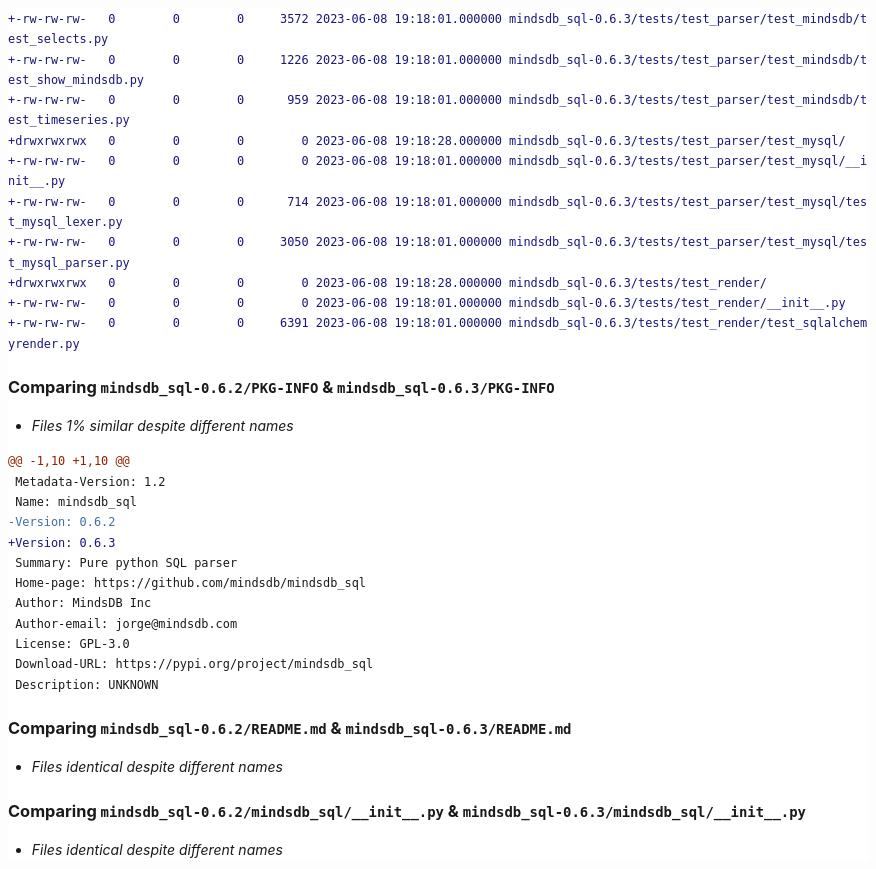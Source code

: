 ```diff
+-rw-rw-rw-   0        0        0     3572 2023-06-08 19:18:01.000000 mindsdb_sql-0.6.3/tests/test_parser/test_mindsdb/test_selects.py
+-rw-rw-rw-   0        0        0     1226 2023-06-08 19:18:01.000000 mindsdb_sql-0.6.3/tests/test_parser/test_mindsdb/test_show_mindsdb.py
+-rw-rw-rw-   0        0        0      959 2023-06-08 19:18:01.000000 mindsdb_sql-0.6.3/tests/test_parser/test_mindsdb/test_timeseries.py
+drwxrwxrwx   0        0        0        0 2023-06-08 19:18:28.000000 mindsdb_sql-0.6.3/tests/test_parser/test_mysql/
+-rw-rw-rw-   0        0        0        0 2023-06-08 19:18:01.000000 mindsdb_sql-0.6.3/tests/test_parser/test_mysql/__init__.py
+-rw-rw-rw-   0        0        0      714 2023-06-08 19:18:01.000000 mindsdb_sql-0.6.3/tests/test_parser/test_mysql/test_mysql_lexer.py
+-rw-rw-rw-   0        0        0     3050 2023-06-08 19:18:01.000000 mindsdb_sql-0.6.3/tests/test_parser/test_mysql/test_mysql_parser.py
+drwxrwxrwx   0        0        0        0 2023-06-08 19:18:28.000000 mindsdb_sql-0.6.3/tests/test_render/
+-rw-rw-rw-   0        0        0        0 2023-06-08 19:18:01.000000 mindsdb_sql-0.6.3/tests/test_render/__init__.py
+-rw-rw-rw-   0        0        0     6391 2023-06-08 19:18:01.000000 mindsdb_sql-0.6.3/tests/test_render/test_sqlalchemyrender.py
```

### Comparing `mindsdb_sql-0.6.2/PKG-INFO` & `mindsdb_sql-0.6.3/PKG-INFO`

 * *Files 1% similar despite different names*

```diff
@@ -1,10 +1,10 @@
 Metadata-Version: 1.2
 Name: mindsdb_sql
-Version: 0.6.2
+Version: 0.6.3
 Summary: Pure python SQL parser
 Home-page: https://github.com/mindsdb/mindsdb_sql
 Author: MindsDB Inc
 Author-email: jorge@mindsdb.com
 License: GPL-3.0
 Download-URL: https://pypi.org/project/mindsdb_sql
 Description: UNKNOWN
```

### Comparing `mindsdb_sql-0.6.2/README.md` & `mindsdb_sql-0.6.3/README.md`

 * *Files identical despite different names*

### Comparing `mindsdb_sql-0.6.2/mindsdb_sql/__init__.py` & `mindsdb_sql-0.6.3/mindsdb_sql/__init__.py`

 * *Files identical despite different names*
